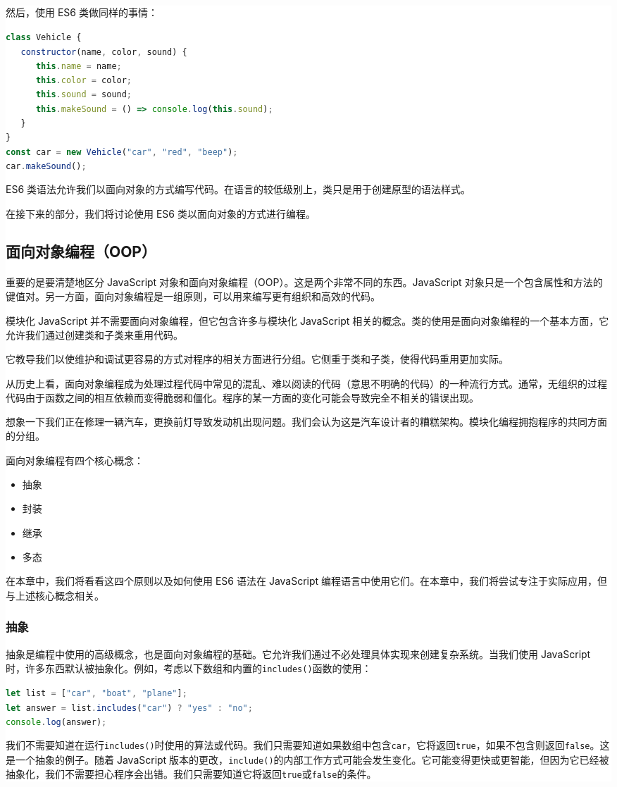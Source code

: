然后，使用 ES6 类做同样的事情：

```js
class Vehicle {
   constructor(name, color, sound) {
      this.name = name;
      this.color = color;
      this.sound = sound;
      this.makeSound = () => console.log(this.sound);
   }
}
const car = new Vehicle("car", "red", "beep");
car.makeSound();
```

ES6 类语法允许我们以面向对象的方式编写代码。在语言的较低级别上，类只是用于创建原型的语法样式。

在接下来的部分，我们将讨论使用 ES6 类以面向对象的方式进行编程。

## 面向对象编程（OOP）

重要的是要清楚地区分 JavaScript 对象和面向对象编程（OOP）。这是两个非常不同的东西。JavaScript 对象只是一个包含属性和方法的键值对。另一方面，面向对象编程是一组原则，可以用来编写更有组织和高效的代码。

模块化 JavaScript 并不需要面向对象编程，但它包含许多与模块化 JavaScript 相关的概念。类的使用是面向对象编程的一个基本方面，它允许我们通过创建类和子类来重用代码。

它教导我们以使维护和调试更容易的方式对程序的相关方面进行分组。它侧重于类和子类，使得代码重用更加实际。

从历史上看，面向对象编程成为处理过程代码中常见的混乱、难以阅读的代码（意思不明确的代码）的一种流行方式。通常，无组织的过程代码由于函数之间的相互依赖而变得脆弱和僵化。程序的某一方面的变化可能会导致完全不相关的错误出现。

想象一下我们正在修理一辆汽车，更换前灯导致发动机出现问题。我们会认为这是汽车设计者的糟糕架构。模块化编程拥抱程序的共同方面的分组。

面向对象编程有四个核心概念：

+   抽象

+   封装

+   继承

+   多态

在本章中，我们将看看这四个原则以及如何使用 ES6 语法在 JavaScript 编程语言中使用它们。在本章中，我们将尝试专注于实际应用，但与上述核心概念相关。

### 抽象

抽象是编程中使用的高级概念，也是面向对象编程的基础。它允许我们通过不必处理具体实现来创建复杂系统。当我们使用 JavaScript 时，许多东西默认被抽象化。例如，考虑以下数组和内置的`includes()`函数的使用：

```js
let list = ["car", "boat", "plane"];
let answer = list.includes("car") ? "yes" : "no";
console.log(answer);
```

我们不需要知道在运行`includes()`时使用的算法或代码。我们只需要知道如果数组中包含`car`，它将返回`true`，如果不包含则返回`false`。这是一个抽象的例子。随着 JavaScript 版本的更改，`include()`的内部工作方式可能会发生变化。它可能变得更快或更智能，但因为它已经被抽象化，我们不需要担心程序会出错。我们只需要知道它将返回`true`或`false`的条件。

